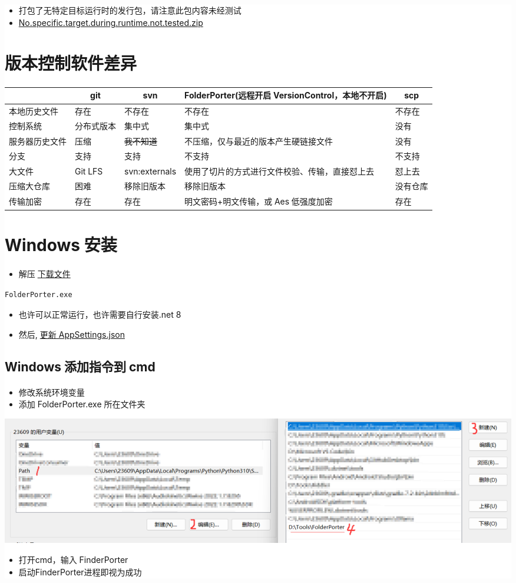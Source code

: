 ##
- 打包了无特定目标运行时的发行包，请注意此包内容未经测试
- [No.specific.target.during.runtime.not.tested.zip](https://github.com/ZhangHuan0407/FolderPorter/releases/download/v0.1.6/No.specific.target.during.runtime.not.tested.zip)

# 版本控制软件差异
|                | git        | svn           | FolderPorter(远程开启 VersionControl，本地不开启) | scp      |
| -------------- | ---------- | ------------- | ------------------------------------------------- | -------- |
| 本地历史文件   | 存在       | 不存在        | 不存在                                            | 不存在   |
| 控制系统       | 分布式版本 | 集中式        | 集中式                                            | 没有     |
| 服务器历史文件 | 压缩       | ~~我不知道~~  | 不压缩，仅与最近的版本产生硬链接文件              | 没有     |
| 分支           | 支持       | 支持          | 不支持                                            | 不支持   |
| 大文件         | Git LFS    | svn:externals | 使用了切片的方式进行文件校验、传输，直接怼上去    | 怼上去   |
| 压缩大仓库     | 困难       | 移除旧版本    | 移除旧版本                                        | 没有仓库 |
| 传输加密       | 存在       | 存在          | 明文密码+明文传输，或 Aes 低强度加密              | 存在     |

# Windows 安装
- 解压 [下载文件](https://github.com/ZhangHuan0407/FolderPorter/releases)
```
FolderPorter.exe
```
- 也许可以正常运行，也许需要自行安装.net 8

- 然后, [更新 AppSettings.json](#更新-appsettingsjson)

## Windows 添加指令到 cmd
- 修改系统环境变量
- 添加 FolderPorter.exe 所在文件夹

![WindowsEditPath](/img/WindowsEditPath.png)

- 打开cmd，输入 FinderPorter
- 启动FinderPorter进程即视为成功
